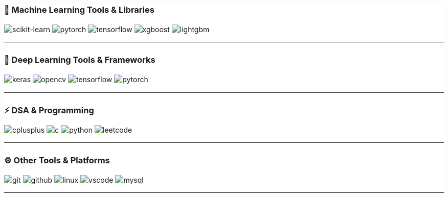 
### 🤖 Machine Learning Tools & Libraries  
<p>
  <img src="https://upload.wikimedia.org/wikipedia/commons/0/05/Scikit_learn_logo_small.svg" width="50" height="50" alt="scikit-learn"/>
  <img src="https://www.vectorlogo.zone/logos/pytorch/pytorch-icon.svg" width="50" height="50" alt="pytorch"/>
  <img src="https://upload.wikimedia.org/wikipedia/commons/a/ab/TensorFlow_logo.svg" width="60" height="50" alt="tensorflow"/>
  <img src="https://raw.githubusercontent.com/dmlc/dmlc.github.io/master/img/logo-m/xgboost.png" width="70" height="40" alt="xgboost"/>
  <img src="https://lightgbm.readthedocs.io/en/latest/_images/LightGBM_logo_black_text.svg" width="90" height="40" alt="lightgbm"/>
</p>


---

### 🧠 Deep Learning Tools & Frameworks  
<p>
  <img src="https://keras.io/img/logo.png" width="90" height="40" alt="keras"/>
  <img src="https://opencv.org/wp-content/uploads/2020/07/OpenCV_logo_black-2.png" width="90" height="40" alt="opencv"/>
  <img src="https://www.tensorflow.org/images/tf_logo_social.png" width="50" height="50" alt="tensorflow"/>
  <img src="https://pytorch.org/assets/images/pytorch-logo.png" width="50" height="50" alt="pytorch"/>
</p>

---

### ⚡ DSA & Programming  
<p>
  <img src="https://raw.githubusercontent.com/devicons/devicon/master/icons/cplusplus/cplusplus-original.svg" width="50" height="50" alt="cplusplus"/>
  <img src="https://raw.githubusercontent.com/devicons/devicon/master/icons/c/c-original.svg" width="50" height="50" alt="c"/>
  <img src="https://raw.githubusercontent.com/devicons/devicon/master/icons/python/python-original.svg" width="50" height="50" alt="python"/>
  <img src="https://img.shields.io/badge/LeetCode-FFA116?style=for-the-badge&logo=leetcode&logoColor=white" height="40" alt="leetcode"/>
</p>

---

### ⚙️ Other Tools & Platforms  
<p>
  <img src="https://raw.githubusercontent.com/devicons/devicon/master/icons/git/git-original.svg" width="50" height="50" alt="git"/>
  <img src="https://raw.githubusercontent.com/devicons/devicon/master/icons/github/github-original.svg" width="50" height="50" alt="github"/>
  <img src="https://raw.githubusercontent.com/devicons/devicon/master/icons/linux/linux-original.svg" width="50" height="50" alt="linux"/>
  <img src="https://code.visualstudio.com/assets/images/code-stable.png" width="50" height="50" alt="vscode"/> 
  <img src="https://www.svgrepo.com/show/303251/mysql-logo.svg" width="50" height="50" alt="mysql"/> 
</p>

---